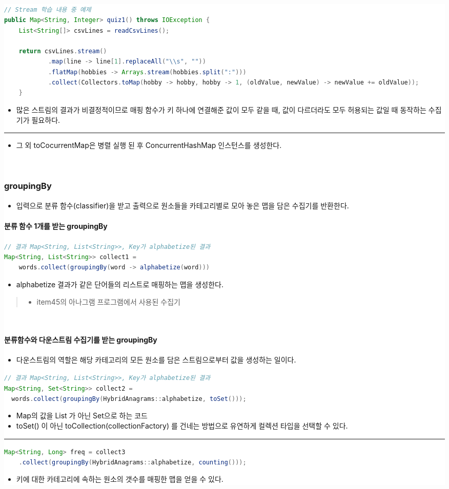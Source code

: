 ```java
// Stream 학습 내용 중 예제
public Map<String, Integer> quiz1() throws IOException {
    List<String[]> csvLines = readCsvLines();

    return csvLines.stream()
            .map(line -> line[1].replaceAll("\\s", ""))
            .flatMap(hobbies -> Arrays.stream(hobbies.split(":")))
            .collect(Collectors.toMap(hobby -> hobby, hobby -> 1, (oldValue, newValue) -> newValue += oldValue));
    }
```

- 많은 스트림의 결과가 비결정적이므로 매핑 함수가 키 하나에 연결해준 값이 모두 같을 때, 값이 다르더라도 모두 허용되는 값일 때 동작하는 수집기가 필요하다.

<hr>

- 그 외 toCocurrentMap은 병렬 실행 된 후 ConcurrentHashMap 인스턴스를 생성한다.

<br>

### groupingBy
- 입력으로 분류 함수(classifier)을 받고 출력으로 원소들을 카테고리별로 모아 놓은 맵을 담은 수집기를 반환한다.

#### 분류 함수 1개를 받는 groupingBy

```java
// 결과 Map<String, List<String>>, Key가 alphabetize된 결과 
Map<String, List<String>> collect1 = 
    words.collect(groupingBy(word -> alphabetize(word)))
```

- alphabetize 결과가 같은 단어들의 리스트로 매핑하는 맵을 생성한다. 
> - item45의 아나그램 프로그램에서 사용된 수집기

<br>

#### 분류함수와 다운스트림 수집기를 받는 groupingBy
- 다운스트림의 역할은 해당 카테고리의 모든 원소를 담은 스트림으로부터 값을 생성하는 일이다. 

```java
// 결과 Map<String, List<String>>, Key가 alphabetize된 결과 
Map<String, Set<String>> collect2 = 
  words.collect(groupingBy(HybridAnagrams::alphabetize, toSet()));
```

- Map의 값을 List 가 아닌 Set으로 하는 코드
- toSet() 이 아닌 toCollection(collectionFactory) 를 건네는 방법으로 유연하게 컬렉션 타입을 선택할 수 있다.

<hr>

```java
Map<String, Long> freq = collect3
    .collect(groupingBy(HybridAnagrams::alphabetize, counting()));
```

- 키에 대한 카테고리에 속하는 원소의 갯수를 매핑한 맵을 얻을 수 있다.
